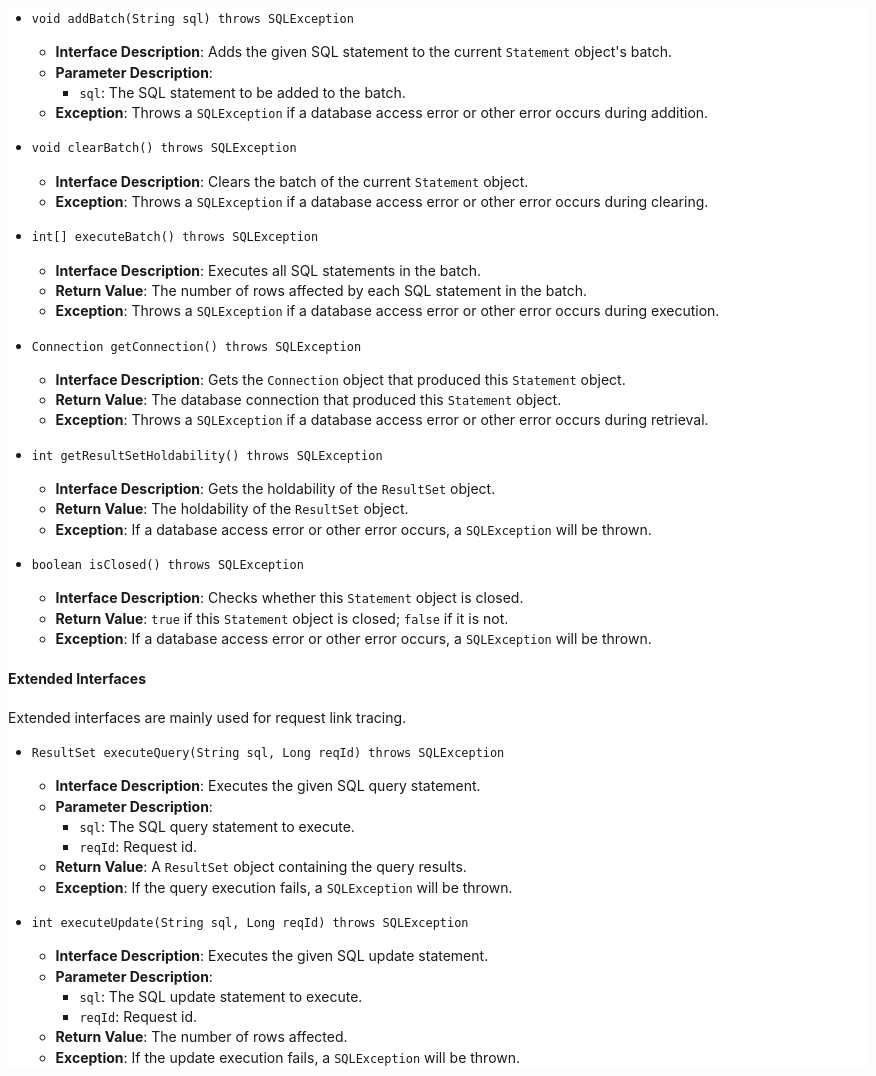- `void addBatch(String sql) throws SQLException`
  - **Interface Description**: Adds the given SQL statement to the current `Statement` object's batch.
  - **Parameter Description**:
    - `sql`: The SQL statement to be added to the batch.
  - **Exception**: Throws a `SQLException` if a database access error or other error occurs during addition.

- `void clearBatch() throws SQLException`
  - **Interface Description**: Clears the batch of the current `Statement` object.
  - **Exception**: Throws a `SQLException` if a database access error or other error occurs during clearing.

- `int[] executeBatch() throws SQLException`
  - **Interface Description**: Executes all SQL statements in the batch.
  - **Return Value**: The number of rows affected by each SQL statement in the batch.
  - **Exception**: Throws a `SQLException` if a database access error or other error occurs during execution.

- `Connection getConnection() throws SQLException`
  - **Interface Description**: Gets the `Connection` object that produced this `Statement` object.
  - **Return Value**: The database connection that produced this `Statement` object.
  - **Exception**: Throws a `SQLException` if a database access error or other error occurs during retrieval.

- `int getResultSetHoldability() throws SQLException`
  - **Interface Description**: Gets the holdability of the `ResultSet` object.
  - **Return Value**: The holdability of the `ResultSet` object.
  - **Exception**: If a database access error or other error occurs, a `SQLException` will be thrown.

- `boolean isClosed() throws SQLException`
  - **Interface Description**: Checks whether this `Statement` object is closed.
  - **Return Value**: `true` if this `Statement` object is closed; `false` if it is not.
  - **Exception**: If a database access error or other error occurs, a `SQLException` will be thrown.

#### Extended Interfaces

Extended interfaces are mainly used for request link tracing.

- `ResultSet executeQuery(String sql, Long reqId) throws SQLException`
  - **Interface Description**: Executes the given SQL query statement.
  - **Parameter Description**:
    - `sql`: The SQL query statement to execute.
    - `reqId`: Request id.
  - **Return Value**: A `ResultSet` object containing the query results.
  - **Exception**: If the query execution fails, a `SQLException` will be thrown.

- `int executeUpdate(String sql, Long reqId) throws SQLException`
  - **Interface Description**: Executes the given SQL update statement.
  - **Parameter Description**:
    - `sql`: The SQL update statement to execute.
    - `reqId`: Request id.
  - **Return Value**: The number of rows affected.
  - **Exception**: If the update execution fails, a `SQLException` will be thrown.
